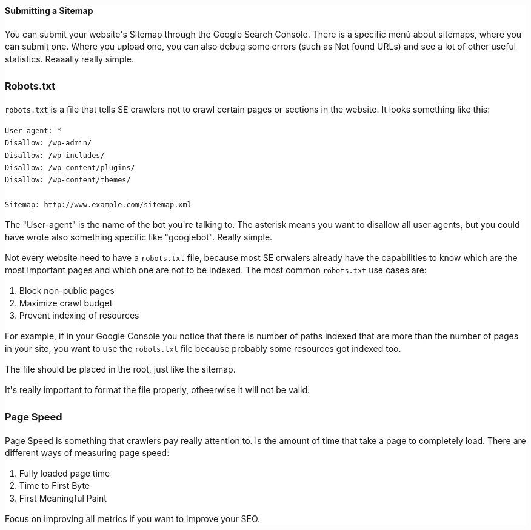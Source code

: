 #### Submitting a Sitemap

You can submit your website's Sitemap through the Google Search Console. There is a specific menù about sitemaps, where you can submit one.
Where you upload one, you can also debug some errors (such as Not found URLs) and see a lot of other useful statistics.
Reaaally really simple.

### Robots.txt

`robots.txt` is a file that tells SE crawlers not to crawl certain pages or sections in the website.
It looks something like this:

```txt
User-agent: *
Disallow: /wp-admin/
Disallow: /wp-includes/
Disallow: /wp-content/plugins/
Disallow: /wp-content/themes/

Sitemap: http://www.example.com/sitemap.xml
```

The "User-agent" is the name of the bot you're talking to. The asterisk means you want to disallow all user agents, but you could have wrote also something specific like "googlebot".
Really simple.

Not every website need to have a `robots.txt` file, because most SE crwalers already have the capabilities to know which are the most important pages and which one are not to be indexed.
The most common `robots.txt` use cases are:

1. Block non-public pages
2. Maximize crawl budget
3. Prevent indexing of resources

For example, if in your Google Console you notice that there is number of paths indexed that are more than the number of pages in your site, you want to use the `robots.txt` file because probably some resources got indexed too.

The file should be placed in the root, just like the sitemap.

It's really important to format the file properly, otheerwise it will not be valid.

### Page Speed

Page Speed is something that crawlers pay really attention to. Is the amount of time that take a page to completely load.
There are different ways of measuring page speed:

1. Fully loaded page time
2. Time to First Byte
3. First Meaningful Paint

Focus on improving all metrics if you want to improve your SEO.

